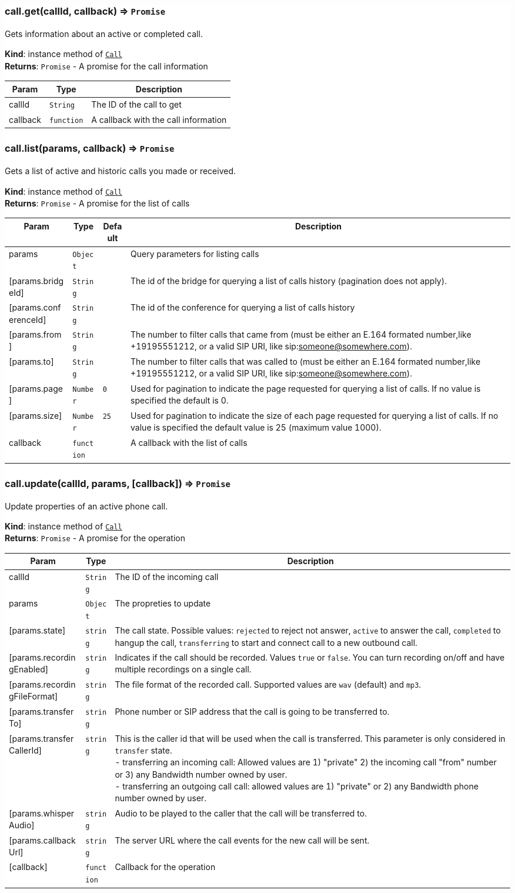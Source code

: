 ### call.get(callId, callback) ⇒ <code>Promise</code>
Gets information about an active or completed call.

**Kind**: instance method of <code>[Call](#Call)</code>  
**Returns**: <code>Promise</code> - A promise for the call information  

| Param | Type | Description |
| --- | --- | --- |
| callId | <code>String</code> | The ID of the call to get |
| callback | <code>function</code> | A callback with the call information |

<a name="Call+list"></a>

### call.list(params, callback) ⇒ <code>Promise</code>
Gets a list of active and historic calls you made or received.

**Kind**: instance method of <code>[Call](#Call)</code>  
**Returns**: <code>Promise</code> - A promise for the list of calls  

| Param | Type | Default | Description |
| --- | --- | --- | --- |
| params | <code>Object</code> |  | Query parameters for listing calls |
| [params.bridgeId] | <code>String</code> |  | The id of the bridge for querying a list of calls history (pagination does not apply). |
| [params.conferenceId] | <code>String</code> |  | The id of the conference for querying a list of calls history |
| [params.from] | <code>String</code> |  | The number to filter calls that came from (must be either an E.164 formated number,like +19195551212, or a valid SIP URI, like sip:someone@somewhere.com). |
| [params.to] | <code>String</code> |  | The number to filter calls that was called to (must be either an E.164 formated number,like +19195551212, or a valid SIP URI, like sip:someone@somewhere.com). |
| [params.page] | <code>Number</code> | <code>0</code> | Used for pagination to indicate the page requested for querying a list of calls. If no value is specified the default is 0. |
| [params.size] | <code>Number</code> | <code>25</code> | Used for pagination to indicate the size of each page requested for querying a list of calls. If no value is specified the default value is 25 (maximum value 1000). |
| callback | <code>function</code> |  | A callback with the list of calls |

<a name="Call+update"></a>

### call.update(callId, params, [callback]) ⇒ <code>Promise</code>
Update properties of an active phone call.

**Kind**: instance method of <code>[Call](#Call)</code>  
**Returns**: <code>Promise</code> - A promise for the operation  

| Param | Type | Description |
| --- | --- | --- |
| callId | <code>String</code> | The ID of the incoming call |
| params | <code>Object</code> | The propreties to update |
| [params.state] | <code>string</code> | The call state. Possible values: `rejected` to reject not answer, `active` to answer the call, `completed` to hangup the call, `transferring` to start and connect call to a new outbound call. |
| [params.recordingEnabled] | <code>string</code> | Indicates if the call should be recorded. Values `true` or `false`. You can turn recording on/off and have multiple recordings on a single call. |
| [params.recordingFileFormat] | <code>string</code> | The file format of the recorded call. Supported values are `wav` (default) and `mp3`. |
| [params.transferTo] | <code>string</code> | Phone number or SIP address that the call is going to be transferred to. |
| [params.transferCallerId] | <code>string</code> | This is the caller id that will be used when the call is transferred. This parameter is only considered in `transfer` state. <br> - transferring an incoming call: Allowed values are 1) "private" 2) the incoming call "from" number or 3) any Bandwidth number owned by user. <br> - transferring an outgoing call call: allowed values are 1) "private" or 2) any Bandwidth phone number owned by user. |
| [params.whisperAudio] | <code>string</code> | Audio to be played to the caller that the call will be transferred to. |
| [params.callbackUrl] | <code>string</code> | The server URL where the call events for the new call will be sent. |
| [callback] | <code>function</code> | Callback for the operation |
